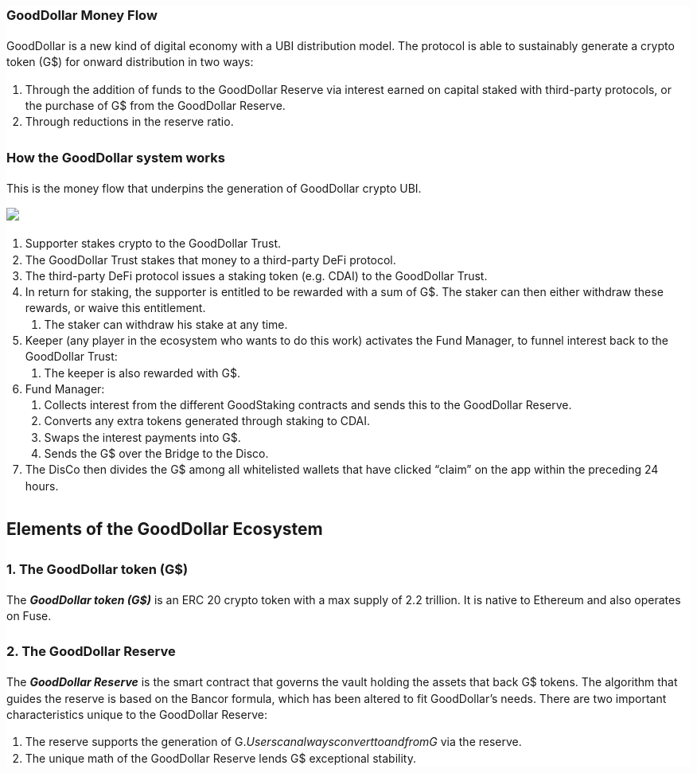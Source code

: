 ### **GoodDollar Money Flow** <a href="#_d7389pq6vqpd" id="_d7389pq6vqpd"></a>

GoodDollar is a new kind of digital economy with a UBI distribution model. The protocol is able to sustainably generate a crypto token (G$) for onward distribution in two ways:

1. Through the addition of funds to the GoodDollar Reserve via interest earned on capital staked with third-party protocols, or the purchase of G$ from the GoodDollar Reserve.
2. Through reductions in the reserve ratio.

### **How the GoodDollar system works** <a href="#_cbghnzkzyo0f" id="_cbghnzkzyo0f"></a>

This is the money flow that underpins the generation of GoodDollar crypto UBI.

![](<.gitbook/assets/0 (5)>)

1. Supporter stakes crypto to the GoodDollar Trust.
2. The GoodDollar Trust stakes that money to a third-party DeFi protocol.
3. The third-party DeFi protocol issues a staking token (e.g. CDAI) to the GoodDollar Trust.
4. In return for staking, the supporter is entitled to be rewarded with a sum of G$. The staker can then either withdraw these rewards, or waive this entitlement.
   1. The staker can withdraw his stake at any time.
5. Keeper (any player in the ecosystem who wants to do this work) activates the Fund Manager, to funnel interest back to the GoodDollar Trust:
   1. The keeper is also rewarded with G$.
6. Fund Manager:
   1. Collects interest from the different GoodStaking contracts and sends this to the GoodDollar Reserve.
   2. Converts any extra tokens generated through staking to CDAI.
   3. Swaps the interest payments into G$.
   4. Sends the G$ over the Bridge to the Disco.
7. The DisCo then divides the G$ among all whitelisted wallets that have clicked “claim” on the app within the preceding 24 hours.

## **Elements of the GoodDollar Ecosystem**

### **1. The GoodDollar token (G$)** <a href="#_coklhq47qt9q" id="_coklhq47qt9q"></a>

The _**GoodDollar token (G$)**_ is an ERC 20 crypto token with a max supply of 2.2 trillion. It is native to Ethereum and also operates on Fuse.

### **2. The GoodDollar Reserve** <a href="#_fatx9b4n7fez" id="_fatx9b4n7fez"></a>

The _**GoodDollar Reserve**_ is the smart contract that governs the vault holding the assets that back G$ tokens. The algorithm that guides the reserve is based on the Bancor formula, which has been altered to fit GoodDollar’s needs. There are two important characteristics unique to the GoodDollar Reserve:

1. The reserve supports the generation of G$. Users can always convert to and from G$ via the reserve.
2. The unique math of the GoodDollar Reserve lends G$ exceptional stability.
